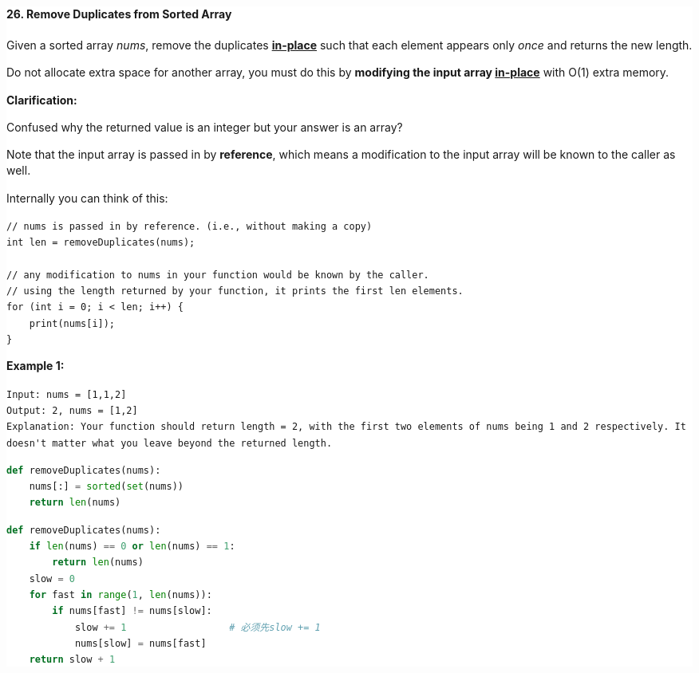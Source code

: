 





#### 26. Remove Duplicates from Sorted Array

Given a sorted array *nums*, remove the duplicates [**in-place**](https://en.wikipedia.org/wiki/In-place_algorithm) such that each element appears only *once* and returns the new length.

Do not allocate extra space for another array, you must do this by **modifying the input array [in-place](https://en.wikipedia.org/wiki/In-place_algorithm)** with O(1) extra memory.

**Clarification:**

Confused why the returned value is an integer but your answer is an array?

Note that the input array is passed in by **reference**, which means a modification to the input array will be known to the caller as well.

Internally you can think of this:

```
// nums is passed in by reference. (i.e., without making a copy)
int len = removeDuplicates(nums);

// any modification to nums in your function would be known by the caller.
// using the length returned by your function, it prints the first len elements.
for (int i = 0; i < len; i++) {
    print(nums[i]);
}
```



**Example 1:**

```
Input: nums = [1,1,2]
Output: 2, nums = [1,2]
Explanation: Your function should return length = 2, with the first two elements of nums being 1 and 2 respectively. It doesn't matter what you leave beyond the returned length.
```


```python
def removeDuplicates(nums):
	nums[:] = sorted(set(nums))
    return len(nums)
```


```python
def removeDuplicates(nums):    
    if len(nums) == 0 or len(nums) == 1:
        return len(nums)
    slow = 0
    for fast in range(1, len(nums)):
        if nums[fast] != nums[slow]:
            slow += 1                  # 必须先slow += 1
            nums[slow] = nums[fast]
    return slow + 1
```
